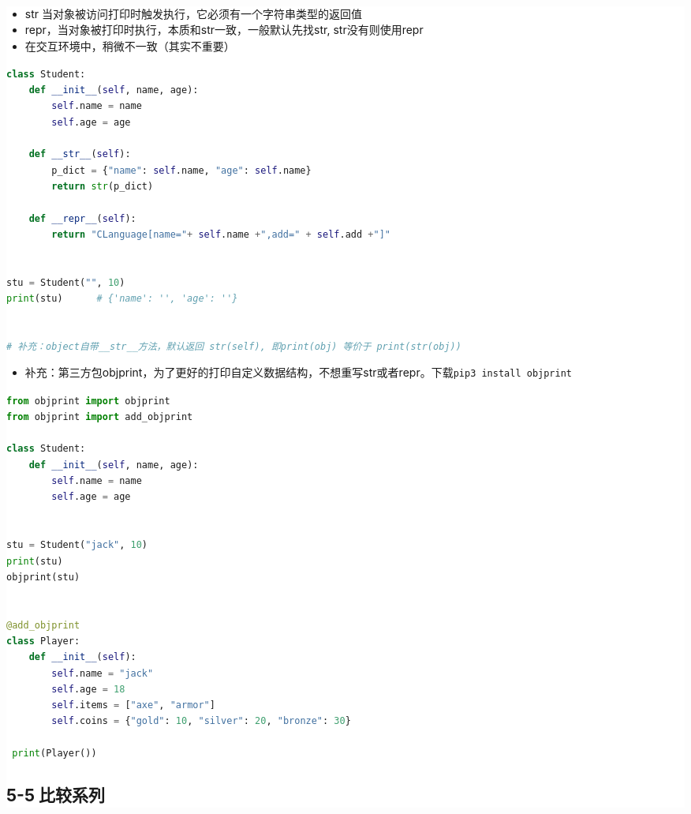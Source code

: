 - str 当对象被访问打印时触发执行，它必须有一个字符串类型的返回值
- repr，当对象被打印时执行，本质和str一致，一般默认先找str, str没有则使用repr
- 在交互环境中，稍微不一致（其实不重要）

~~~python
class Student:
    def __init__(self, name, age):
        self.name = name
        self.age = age

    def __str__(self):
        p_dict = {"name": self.name, "age": self.name}
        return str(p_dict)
    
    def __repr__(self):
        return "CLanguage[name="+ self.name +",add=" + self.add +"]"


stu = Student("", 10)
print(stu)		# {'name': '', 'age': ''}


# 补充：object自带__str__方法，默认返回 str(self), 即print(obj) 等价于 print(str(obj))
~~~

- 补充：第三方包objprint，为了更好的打印自定义数据结构，不想重写str或者repr。下载`pip3 install objprint`

~~~python
from objprint import objprint
from objprint import add_objprint

class Student:
    def __init__(self, name, age):
        self.name = name
        self.age = age


stu = Student("jack", 10)
print(stu)
objprint(stu)


@add_objprint
class Player:
    def __init__(self):
        self.name = "jack"
        self.age = 18
        self.items = ["axe", "armor"]
        self.coins = {"gold": 10, "silver": 20, "bronze": 30}
        
 print(Player()) 
~~~

## 5-5 比较系列
